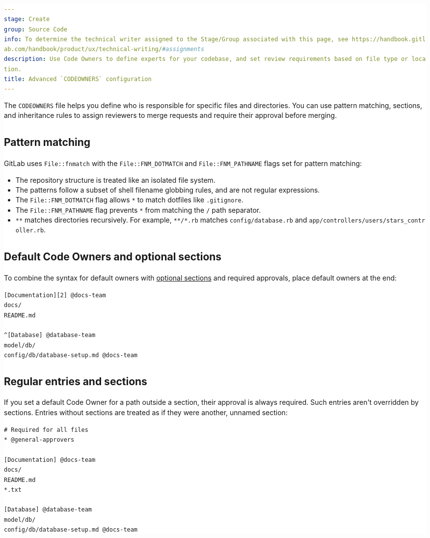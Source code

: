 ```yaml
---
stage: Create
group: Source Code
info: To determine the technical writer assigned to the Stage/Group associated with this page, see https://handbook.gitlab.com/handbook/product/ux/technical-writing/#assignments
description: Use Code Owners to define experts for your codebase, and set review requirements based on file type or location.
title: Advanced `CODEOWNERS` configuration
---
```


The `CODEOWNERS` file helps you define who is responsible for specific files and directories.
You can use pattern matching, sections, and inheritance rules to assign reviewers to merge requests
and require their approval before merging.

## Pattern matching

GitLab uses `File::fnmatch` with the `File::FNM_DOTMATCH` and `File::FNM_PATHNAME` flags set for pattern matching:

- The repository structure is treated like an isolated file system.
- The patterns follow a subset of shell filename globbing rules, and are not regular expressions.
- The `File::FNM_DOTMATCH` flag allows `*` to match dotfiles like `.gitignore`.
- The `File::FNM_PATHNAME` flag prevents `*` from matching the `/` path separator.
- `**` matches directories recursively. For example, `**/*.rb` matches `config/database.rb`
  and `app/controllers/users/stars_controller.rb`.

## Default Code Owners and optional sections

To combine the syntax for default owners with [optional sections](reference.md#optional-sections)
and required approvals, place default owners at the end:

```plaintext
[Documentation][2] @docs-team
docs/
README.md

^[Database] @database-team
model/db/
config/db/database-setup.md @docs-team
```

## Regular entries and sections

If you set a default Code Owner for a path outside a section, their approval is always required.
Such entries aren't overridden by sections.
Entries without sections are treated as if they were another, unnamed section:

```plaintext
# Required for all files
* @general-approvers

[Documentation] @docs-team
docs/
README.md
*.txt

[Database] @database-team
model/db/
config/db/database-setup.md @docs-team
```
